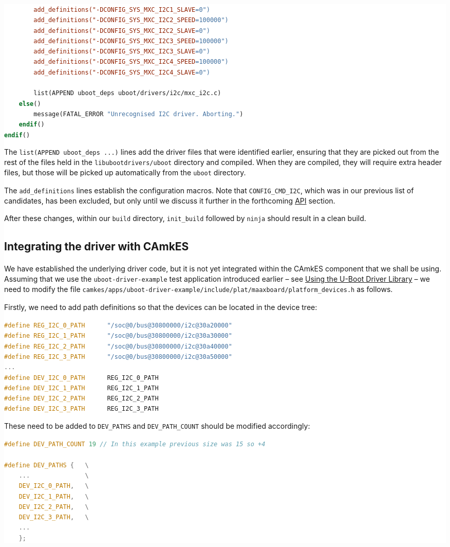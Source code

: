 ```makefile
        add_definitions("-DCONFIG_SYS_MXC_I2C1_SLAVE=0")
        add_definitions("-DCONFIG_SYS_MXC_I2C2_SPEED=100000")
        add_definitions("-DCONFIG_SYS_MXC_I2C2_SLAVE=0")
        add_definitions("-DCONFIG_SYS_MXC_I2C3_SPEED=100000")
        add_definitions("-DCONFIG_SYS_MXC_I2C3_SLAVE=0")
        add_definitions("-DCONFIG_SYS_MXC_I2C4_SPEED=100000")
        add_definitions("-DCONFIG_SYS_MXC_I2C4_SLAVE=0")

        list(APPEND uboot_deps uboot/drivers/i2c/mxc_i2c.c)
    else()
        message(FATAL_ERROR "Unrecognised I2C driver. Aborting.")
    endif()
endif()
```

The `list(APPEND uboot_deps ...)` lines add the driver files that were identified earlier, ensuring that they are picked out from the rest of the files held in the `libubootdrivers/uboot` directory and compiled. When they are compiled, they will require extra header files, but those will be picked up automatically from the `uboot` directory.

The `add_definitions` lines establish the configuration macros. Note that `CONFIG_CMD_I2C`, which was in our previous list of candidates, has been excluded, but only until we discuss it further in the forthcoming [API](#establishing-the-driver-api) section.

After these changes, within our `build` directory, `init_build` followed by `ninja` should result in a clean build.

## Integrating the driver with CAmkES

We have established the underlying driver code, but it is not yet integrated within the CAmkES component that we shall be using. Assuming that we use the `uboot-driver-example` test application introduced earlier – see [Using the U-Boot Driver Library](uboot_driver_usage.md#instructions-for-running-the-uboot-driver-example-test) – we need to modify the file `camkes/apps/uboot-driver-example/include/plat/maaxboard/platform_devices.h` as follows.

Firstly, we need to add path definitions so that the devices can be located in the device tree:

```c
#define REG_I2C_0_PATH      "/soc@0/bus@30800000/i2c@30a20000"
#define REG_I2C_1_PATH      "/soc@0/bus@30800000/i2c@30a30000"
#define REG_I2C_2_PATH      "/soc@0/bus@30800000/i2c@30a40000"
#define REG_I2C_3_PATH      "/soc@0/bus@30800000/i2c@30a50000"
...
#define DEV_I2C_0_PATH      REG_I2C_0_PATH
#define DEV_I2C_1_PATH      REG_I2C_1_PATH
#define DEV_I2C_2_PATH      REG_I2C_2_PATH
#define DEV_I2C_3_PATH      REG_I2C_3_PATH
```

These need to be added to `DEV_PATHS` and `DEV_PATH_COUNT` should be modified accordingly:

```c
#define DEV_PATH_COUNT 19 // In this example previous size was 15 so +4

#define DEV_PATHS {   \
    ...               \
    DEV_I2C_0_PATH,   \
    DEV_I2C_1_PATH,   \
    DEV_I2C_2_PATH,   \
    DEV_I2C_3_PATH,   \
    ...
    };
```
